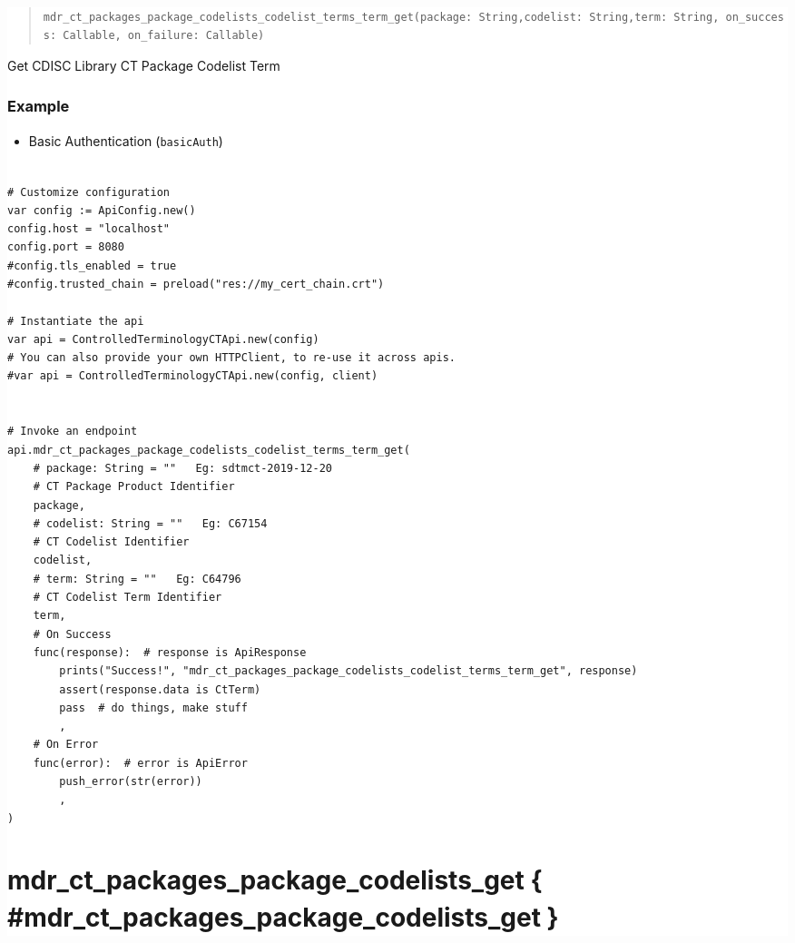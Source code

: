 > `mdr_ct_packages_package_codelists_codelist_terms_term_get(package: String,codelist: String,term: String, on_success: Callable, on_failure: Callable)`



Get CDISC Library CT Package Codelist Term

### Example

* Basic Authentication (`basicAuth`)

```gdscript

# Customize configuration
var config := ApiConfig.new()
config.host = "localhost"
config.port = 8080
#config.tls_enabled = true
#config.trusted_chain = preload("res://my_cert_chain.crt")

# Instantiate the api
var api = ControlledTerminologyCTApi.new(config)
# You can also provide your own HTTPClient, to re-use it across apis.
#var api = ControlledTerminologyCTApi.new(config, client)


# Invoke an endpoint
api.mdr_ct_packages_package_codelists_codelist_terms_term_get(
	# package: String = ""   Eg: sdtmct-2019-12-20
	# CT Package Product Identifier
	package,
	# codelist: String = ""   Eg: C67154
	# CT Codelist Identifier
	codelist,
	# term: String = ""   Eg: C64796
	# CT Codelist Term Identifier
	term,
	# On Success
	func(response):  # response is ApiResponse
		prints("Success!", "mdr_ct_packages_package_codelists_codelist_terms_term_get", response)
		assert(response.data is CtTerm)
		pass  # do things, make stuff
		,
	# On Error
	func(error):  # error is ApiError
		push_error(str(error))
		,
)

```

# **mdr_ct_packages_package_codelists_get**   { #mdr_ct_packages_package_codelists_get }
<a name="mdr_ct_packages_package_codelists_get"></a>
